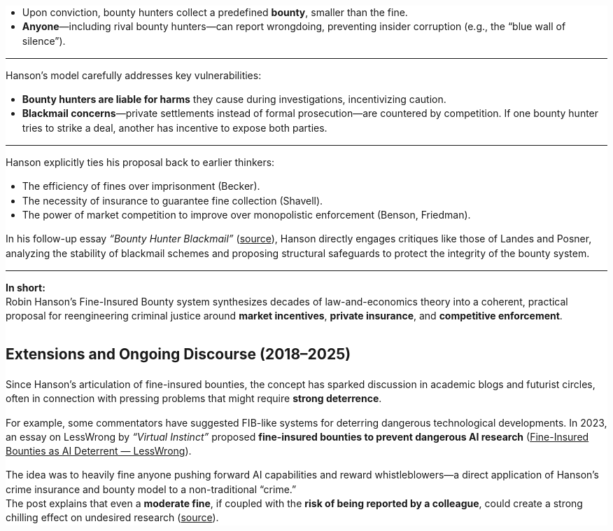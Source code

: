   - Upon conviction, bounty hunters collect a predefined **bounty**, smaller
    than the fine.
  - **Anyone**—including rival bounty hunters—can report wrongdoing, preventing
    insider corruption (e.g., the “blue wall of silence”).

______________________________________________________________________

Hanson’s model carefully addresses key vulnerabilities:

- **Bounty hunters are liable for harms** they cause during investigations,
  incentivizing caution.
- **Blackmail concerns**—private settlements instead of formal prosecution—are
  countered by competition. If one bounty hunter tries to strike a deal, another
  has incentive to expose both parties.

______________________________________________________________________

Hanson explicitly ties his proposal back to earlier thinkers:

- The efficiency of fines over imprisonment (Becker).
- The necessity of insurance to guarantee fine collection (Shavell).
- The power of market competition to improve over monopolistic enforcement
  (Benson, Friedman).

In his follow-up essay *“Bounty Hunter Blackmail”*
([source](https://www.overcomingbias.com/p/bounty-hunter-blackmailhtml)), Hanson
directly engages critiques like those of Landes and Posner, analyzing the
stability of blackmail schemes and proposing structural safeguards to protect
the integrity of the bounty system.

______________________________________________________________________

**In short:**\
Robin Hanson’s Fine-Insured Bounty system synthesizes decades of
law-and-economics theory into a coherent, practical proposal for reengineering
criminal justice around **market incentives**, **private insurance**, and
**competitive enforcement**.

## Extensions and Ongoing Discourse (2018–2025)

Since Hanson’s articulation of fine-insured bounties, the concept has sparked
discussion in academic blogs and futurist circles, often in connection with
pressing problems that might require **strong deterrence**.

For example, some commentators have suggested FIB-like systems for deterring
dangerous technological developments. In 2023, an essay on LessWrong by
*“Virtual Instinct”* proposed **fine-insured bounties to prevent dangerous AI
research**
([Fine-Insured Bounties as AI Deterrent — LessWrong](https://www.lesswrong.com/posts/AAueKp9TcBBhRYe3K/fine-insured-bounties-as-ai-deterrent)).

The idea was to heavily fine anyone pushing forward AI capabilities and reward
whistleblowers—a direct application of Hanson’s crime insurance and bounty model
to a non-traditional “crime.”\
The post explains that even a **moderate fine**, if coupled with the **risk of
being reported by a colleague**, could create a strong chilling effect on
undesired research
([source](https://www.lesswrong.com/posts/AAueKp9TcBBhRYe3K/fine-insured-bounties-as-ai-deterrent)).
